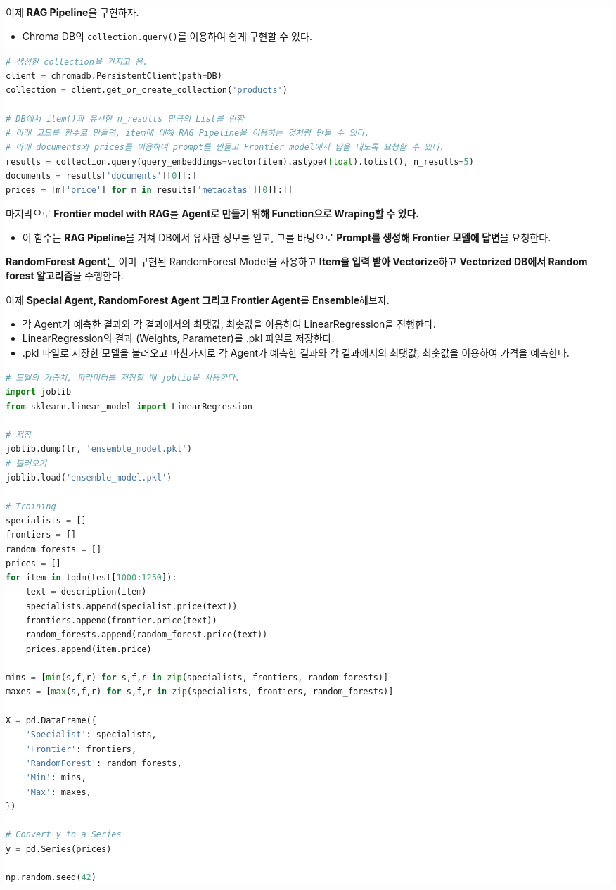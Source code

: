 이제 **RAG Pipeline**을 구현하자.

- Chroma DB의 `collection.query()`를 이용하여 쉽게 구현할 수 있다.

```python
# 생성한 collection을 가지고 옴.
client = chromadb.PersistentClient(path=DB)
collection = client.get_or_create_collection('products')

# DB에서 item()과 유사한 n_results 만큼의 List를 반환
# 아래 코드를 함수로 만들면, item에 대해 RAG Pipeline을 이용하는 것처럼 만들 수 있다.
# 아래 documents와 prices를 이용하여 prompt를 만들고 Frontier model에서 답을 내도록 요청할 수 있다.
results = collection.query(query_embeddings=vector(item).astype(float).tolist(), n_results=5)
documents = results['documents'][0][:]
prices = [m['price'] for m in results['metadatas'][0][:]]
```

마지막으로 **Frontier model with RAG**를 **Agent로 만들기 위해 Function으로 Wraping할 수 있다.**

- 이 함수는 **RAG Pipeline**을 거쳐 DB에서 유사한 정보를 얻고, 그를 바탕으로 **Prompt를 생성해 Frontier 모델에 답변**을 요청한다.

**RandomForest Agent**는 이미 구현된 RandomForest Model을 사용하고 **Item을 입력 받아 Vectorize**하고 **Vectorized DB에서 Random forest 알고리즘**을 수행한다.

이제 **Special Agent, RandomForest Agent 그리고 Frontier Agent**를 **Ensemble**헤보자.

- 각 Agent가 예측한 결과와 각 결과에서의 최댓값, 최솟값을 이용하여 LinearRegression을 진행한다.
- LinearRegression의 결과 (Weights, Parameter)를 .pkl 파일로 저장한다.
- .pkl 파일로 저장한 모델을 불러오고 마찬가지로 각 Agent가 예측한 결과와 각 결과에서의 최댓값, 최솟값을 이용하여 가격을 예측한다.

```python
# 모델의 가중치, 파라미터를 저장할 때 joblib을 사용한다.
import joblib
from sklearn.linear_model import LinearRegression

# 저장
joblib.dump(lr, 'ensemble_model.pkl')
# 불러오기
joblib.load('ensemble_model.pkl')

# Training
specialists = []
frontiers = []
random_forests = []
prices = []
for item in tqdm(test[1000:1250]):
    text = description(item)
    specialists.append(specialist.price(text))
    frontiers.append(frontier.price(text))
    random_forests.append(random_forest.price(text))
    prices.append(item.price)

mins = [min(s,f,r) for s,f,r in zip(specialists, frontiers, random_forests)]
maxes = [max(s,f,r) for s,f,r in zip(specialists, frontiers, random_forests)]

X = pd.DataFrame({
    'Specialist': specialists,
    'Frontier': frontiers,
    'RandomForest': random_forests,
    'Min': mins,
    'Max': maxes,
})

# Convert y to a Series
y = pd.Series(prices)

np.random.seed(42)

```